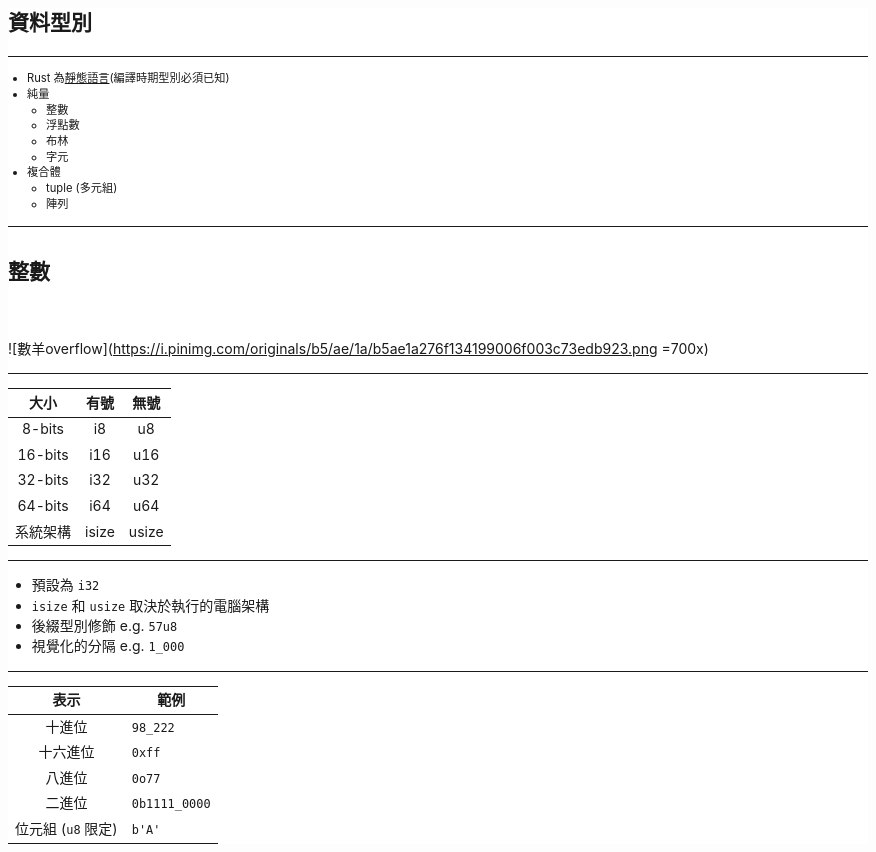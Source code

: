 
## 資料型別

----

<div style="font-size: 80%; line-height: 140%;">

+ Rust 為[靜態語言](https://prateekvjoshi.com/2014/10/03/static-vs-dynamic-typing/)(編譯時期型別必須已知)
+ 純量
    + 整數
    + 浮點數
    + 布林
    + 字元
+ 複合體
    + tuple (多元組)
    + 陣列

</div>

----

## 整數

<br>

![數羊overflow](https://i.pinimg.com/originals/b5/ae/1a/b5ae1a276f134199006f003c73edb923.png =700x)

----

| 大小     | 有號   | 無號    |
|:------: | :----: | :----: |
| 8-bits  | i8     | u8     |
| 16-bits | i16    | u16    |
| 32-bits | i32    | u32    |
| 64-bits | i64    | u64    |
| 系統架構 | isize  | usize  |

----

+ 預設為 `i32`
+ `isize` 和 `usize` 取決於執行的電腦架構
+ 後綴型別修飾 e.g. `57u8`
+ 視覺化的分隔 e.g. `1_000`

----

| 表示             | 範例          |
| :--------:      | --------     |
| 十進位           | `98_222`     |
| 十六進位         | `0xff`       |
| 八進位           | `0o77`       |
| 二進位           | `0b1111_0000`|
| 位元組 (`u8` 限定)| `b'A'`       |
